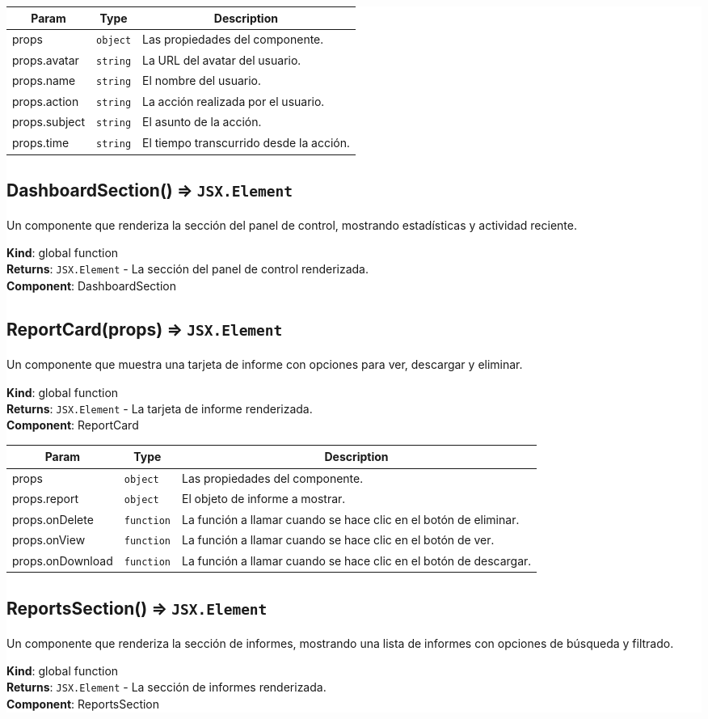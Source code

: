 | Param | Type | Description |
| --- | --- | --- |
| props | <code>object</code> | Las propiedades del componente. |
| props.avatar | <code>string</code> | La URL del avatar del usuario. |
| props.name | <code>string</code> | El nombre del usuario. |
| props.action | <code>string</code> | La acción realizada por el usuario. |
| props.subject | <code>string</code> | El asunto de la acción. |
| props.time | <code>string</code> | El tiempo transcurrido desde la acción. |

<a name="DashboardSection"></a>

## DashboardSection() ⇒ <code>JSX.Element</code>
Un componente que renderiza la sección del panel de control, mostrando estadísticas y actividad reciente.

**Kind**: global function  
**Returns**: <code>JSX.Element</code> - La sección del panel de control renderizada.  
**Component**: DashboardSection  
<a name="ReportCard"></a>

## ReportCard(props) ⇒ <code>JSX.Element</code>
Un componente que muestra una tarjeta de informe con opciones para ver, descargar y eliminar.

**Kind**: global function  
**Returns**: <code>JSX.Element</code> - La tarjeta de informe renderizada.  
**Component**: ReportCard  

| Param | Type | Description |
| --- | --- | --- |
| props | <code>object</code> | Las propiedades del componente. |
| props.report | <code>object</code> | El objeto de informe a mostrar. |
| props.onDelete | <code>function</code> | La función a llamar cuando se hace clic en el botón de eliminar. |
| props.onView | <code>function</code> | La función a llamar cuando se hace clic en el botón de ver. |
| props.onDownload | <code>function</code> | La función a llamar cuando se hace clic en el botón de descargar. |

<a name="ReportsSection"></a>

## ReportsSection() ⇒ <code>JSX.Element</code>
Un componente que renderiza la sección de informes, mostrando una lista de informes con opciones de búsqueda y filtrado.

**Kind**: global function  
**Returns**: <code>JSX.Element</code> - La sección de informes renderizada.  
**Component**: ReportsSection  
<a name="UserSearchBar"></a>
